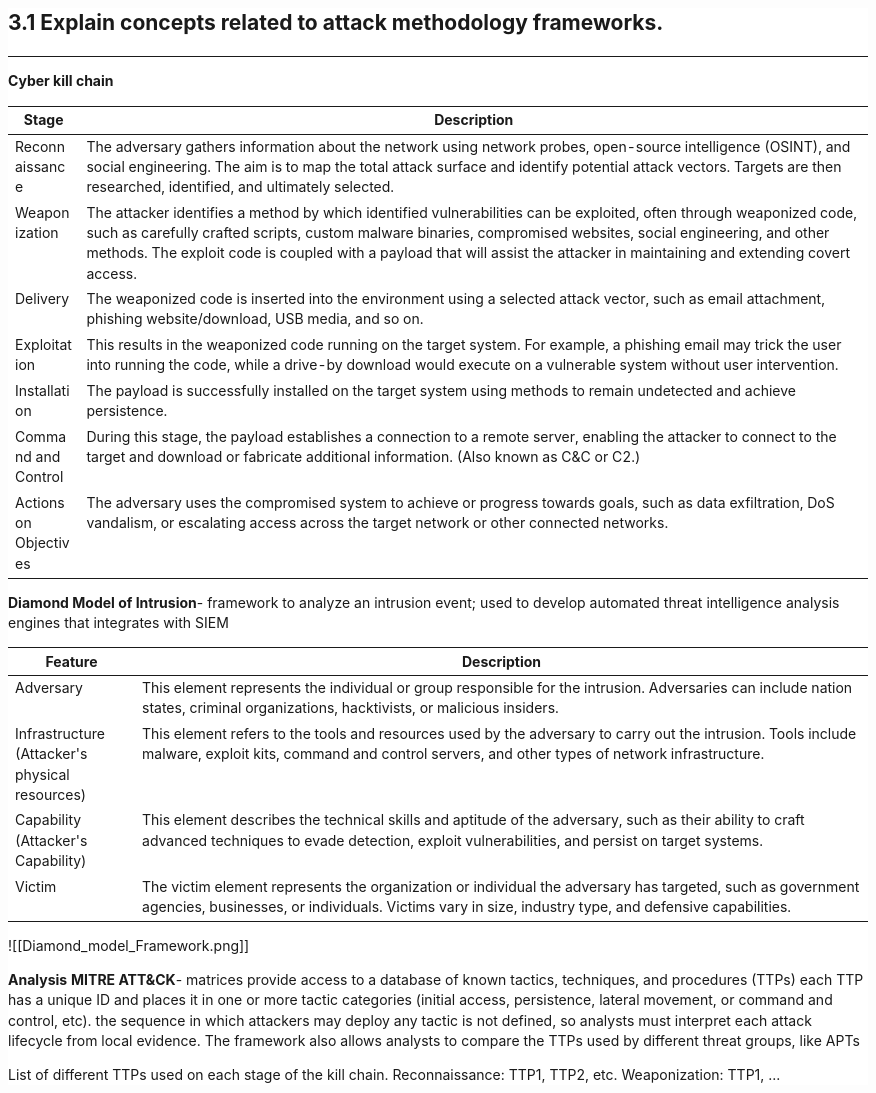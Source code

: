## 3.1 Explain concepts related to attack methodology frameworks.
---
**Cyber kill chain**

| Stage                 | Description                                                                                                                                                                                                                                                                                                                                                         |
| --------------------- | ------------------------------------------------------------------------------------------------------------------------------------------------------------------------------------------------------------------------------------------------------------------------------------------------------------------------------------------------------------------- |
| Reconnaissance        | The adversary gathers information about the network using network probes, open-source intelligence (OSINT), and social engineering. The aim is to map the total attack surface and identify potential attack vectors. Targets are then researched, identified, and ultimately selected.                                                                             |
| Weaponization         | The attacker identifies a method by which identified vulnerabilities can be exploited, often through weaponized code, such as carefully crafted scripts, custom malware binaries, compromised websites, social engineering, and other methods. The exploit code is coupled with a payload that will assist the attacker in maintaining and extending covert access. |
| Delivery              | The weaponized code is inserted into the environment using a selected attack vector, such as email attachment, phishing website/download, USB media, and so on.                                                                                                                                                                                                     |
| Exploitation          | This results in the weaponized code running on the target system. For example, a phishing email may trick the user into running the code, while a drive-by download would execute on a vulnerable system without user intervention.                                                                                                                                 |
| Installation          | The payload is successfully installed on the target system using methods to remain undetected and achieve persistence.                                                                                                                                                                                                                                              |
| Command and Control   | During this stage, the payload establishes a connection to a remote server, enabling the attacker to connect to the target and download or fabricate additional information. (Also known as C&C or C2.)                                                                                                                                                             |
| Actions on Objectives | The adversary uses the compromised system to achieve or progress towards goals, such as data exfiltration, DoS vandalism, or escalating access across the target network or other connected networks.                                                                                                                                                               |

**Diamond Model of Intrusion**- framework to analyze an intrusion event; used to develop automated threat intelligence analysis engines that integrates with SIEM

| Feature                                           | Description                                                                                                                                                                                                        |
| ------------------------------------------------- | ------------------------------------------------------------------------------------------------------------------------------------------------------------------------------------------------------------------ |
| Adversary                                         | This element represents the individual or group responsible for the intrusion. Adversaries can include nation states, criminal organizations, hacktivists, or malicious insiders.                                  |
| Infrastructure<br>(Attacker's physical resources) | This element refers to the tools and resources used by the adversary to carry out the intrusion. Tools include malware, exploit kits, command and control servers, and other types of network infrastructure.      |
| Capability<br>(Attacker's Capability)             | This element describes the technical skills and aptitude of the adversary, such as their ability to craft advanced techniques to evade detection, exploit vulnerabilities, and persist on target systems.          |
| Victim                                            | The victim element represents the organization or individual the adversary has targeted, such as government agencies, businesses, or individuals. Victims vary in size, industry type, and defensive capabilities. |
![[Diamond_model_Framework.png]]

**Analysis**
**MITRE ATT&CK**- matrices provide access to a database of known tactics, techniques, and procedures (TTPs)
each TTP has a unique ID and places it in one or more tactic categories (initial access, persistence, lateral movement, or command and control, etc). 
the sequence in which attackers may deploy any tactic is not defined, so analysts must interpret each attack lifecycle from local evidence.
The framework also allows analysts to compare the TTPs used by different threat groups, like APTs 

List of different TTPs used on each stage of the kill chain. Reconnaissance: TTP1, TTP2, etc. Weaponization: TTP1, ... 
